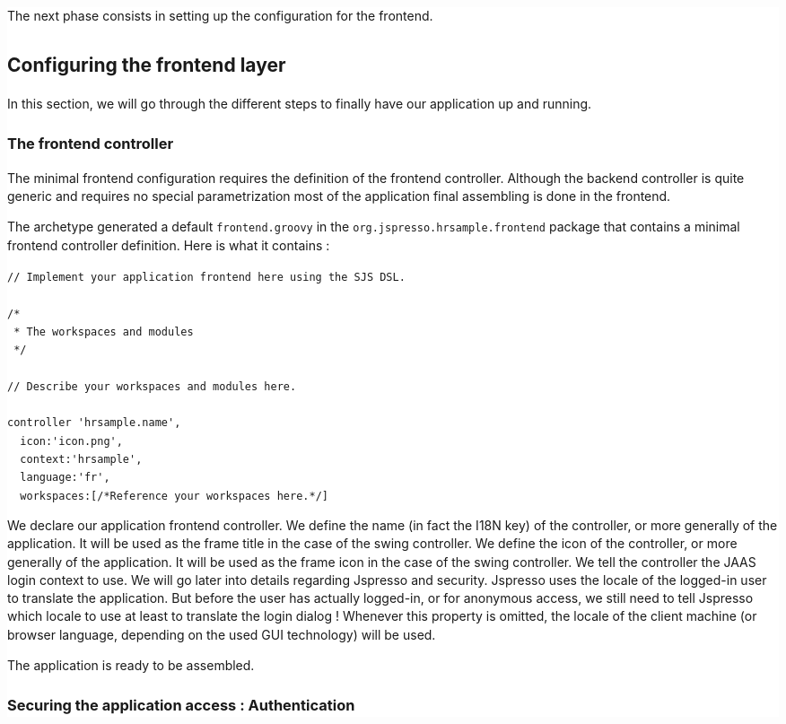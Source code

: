 The next phase consists in setting up the configuration for the
frontend.

Configuring the frontend layer
------------------------------

In this section, we will go through the different steps to finally have
our application up and running.

### The frontend controller

The minimal frontend configuration requires the definition of the
frontend controller. Although the backend controller is quite generic
and requires no special parametrization most of the application final
assembling is done in the frontend.

The archetype generated a default `frontend.groovy` in the
`org.jspresso.hrsample.frontend` package that contains a minimal
frontend controller definition. Here is what it contains :

``` {.groovy}
// Implement your application frontend here using the SJS DSL.

/*
 * The workspaces and modules
 */

// Describe your workspaces and modules here.

controller 'hrsample.name',
  icon:'icon.png',
  context:'hrsample',
  language:'fr',
  workspaces:[/*Reference your workspaces here.*/]
```

We declare our application frontend controller. We define the name (in
fact the I18N key) of the controller, or more generally of the
application. It will be used as the frame title in the case of the swing
controller. We define the icon of the controller, or more generally of
the application. It will be used as the frame icon in the case of the
swing controller. We tell the controller the JAAS login context to use.
We will go later into details regarding Jspresso and security. Jspresso
uses the locale of the logged-in user to translate the application. But
before the user has actually logged-in, or for anonymous access, we
still need to tell Jspresso which locale to use at least to translate
the login dialog ! Whenever this property is omitted, the locale of the
client machine (or browser language, depending on the used GUI
technology) will be used.

The application is ready to be assembled.

### Securing the application access : Authentication
